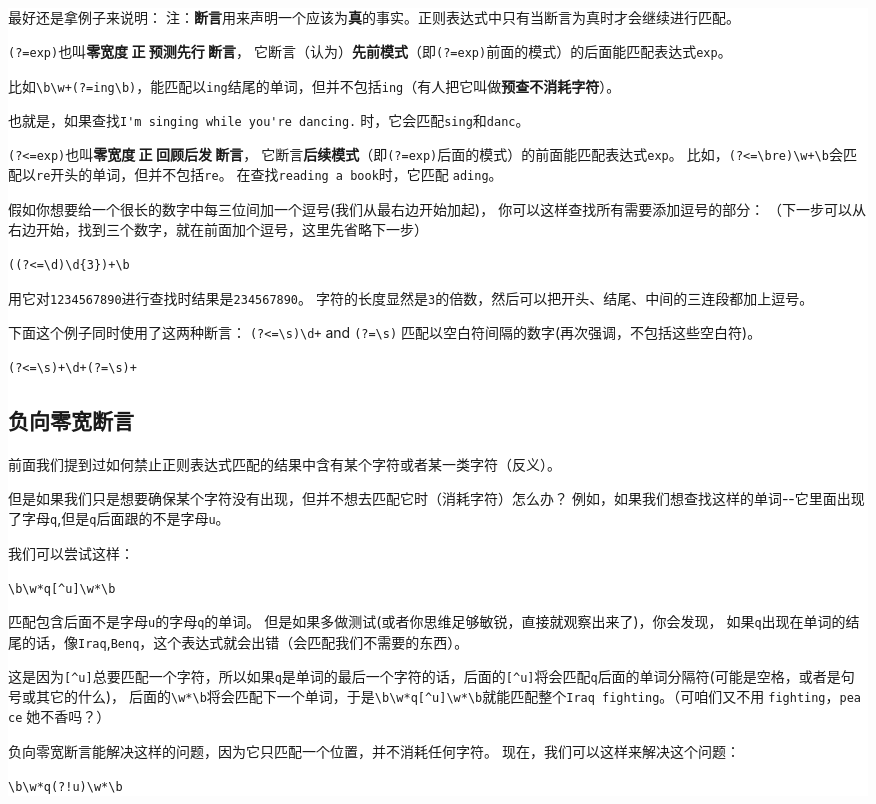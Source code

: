 最好还是拿例子来说明：
注：**断言**用来声明一个应该为**真**的事实。正则表达式中只有当断言为真时才会继续进行匹配。

` (?=exp) `也叫**零宽度 正 预测先行 断言**，
它断言（认为）**先前模式**（即` (?=exp) `前面的模式）的后面能匹配表达式` exp `。

比如` \b\w+(?=ing\b) `，能匹配以` ing `结尾的单词，但并不包括` ing `（有人把它叫做**预查不消耗字符**）。

也就是，如果查找` I'm singing while you're dancing. ` 时，它会匹配` sing `和` danc `。

` (?<=exp) `也叫**零宽度 正 回顾后发 断言**，
它断言**后续模式**（即` (?=exp) `后面的模式）的前面能匹配表达式` exp `。
比如，` (?<=\bre)\w+\b `会匹配以` re `开头的单词，但并不包括` re `。
在查找` reading a book `时，它匹配 ` ading `。

假如你想要给一个很长的数字中每三位间加一个逗号(我们从最右边开始加起)，
你可以这样查找所有需要添加逗号的部分：
（下一步可以从右边开始，找到三个数字，就在前面加个逗号，这里先省略下一步）

```
((?<=\d)\d{3})+\b
```

用它对` 1234567890 `进行查找时结果是` 234567890 `。
字符的长度显然是` 3 `的倍数，然后可以把开头、结尾、中间的三连段都加上逗号。

下面这个例子同时使用了这两种断言：
` (?<=\s)\d+ ` and ` (?=\s) `
匹配以空白符间隔的数字(再次强调，不包括这些空白符)。

```
(?<=\s)+\d+(?=\s)+
```

## 负向零宽断言

前面我们提到过如何禁止正则表达式匹配的结果中含有某个字符或者某一类字符（反义）。

但是如果我们只是想要确保某个字符没有出现，但并不想去匹配它时（消耗字符）怎么办？
例如，如果我们想查找这样的单词--它里面出现了字母` q `,但是` q `后面跟的不是字母` u `。

我们可以尝试这样：

```
\b\w*q[^u]\w*\b
```

匹配包含后面不是字母` u `的字母` q `的单词。
但是如果多做测试(或者你思维足够敏锐，直接就观察出来了)，你会发现，
如果` q `出现在单词的结尾的话，像` Iraq `,` Benq `，这个表达式就会出错（会匹配我们不需要的东西）。

这是因为` [^u] `总要匹配一个字符，所以如果` q `是单词的最后一个字符的话，后面的` [^u] `将会匹配` q `后面的单词分隔符(可能是空格，或者是句号或其它的什么)，
后面的` \w*\b `将会匹配下一个单词，于是` \b\w*q[^u]\w*\b `就能匹配整个` Iraq fighting `。（可咱们又不用 ` fighting `，` peace ` 她不香吗？）

负向零宽断言能解决这样的问题，因为它只匹配一个位置，并不消耗任何字符。
现在，我们可以这样来解决这个问题：

```
\b\w*q(?!u)\w*\b
```


[runoob-tutorial]: https://www.runoob.com/w3cnote/regular-expression-30-minutes-tutorial.html#mission
[notepad++]: https://www.jianshu.com/p/1adced676d79